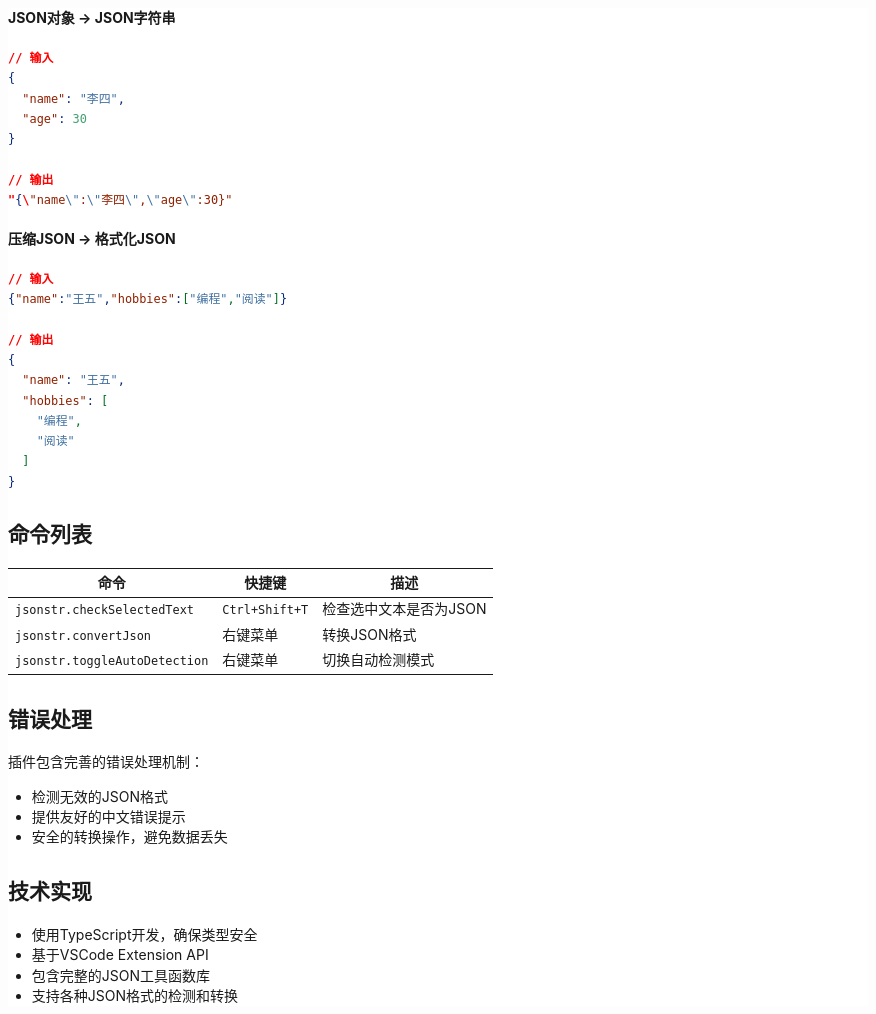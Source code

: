 #### JSON对象 → JSON字符串
```json
// 输入
{
  "name": "李四",
  "age": 30
}

// 输出
"{\"name\":\"李四\",\"age\":30}"
```

#### 压缩JSON → 格式化JSON
```json
// 输入
{"name":"王五","hobbies":["编程","阅读"]}

// 输出
{
  "name": "王五",
  "hobbies": [
    "编程",
    "阅读"
  ]
}
```

## 命令列表

| 命令 | 快捷键 | 描述 |
|------|--------|------|
| `jsonstr.checkSelectedText` | `Ctrl+Shift+T` | 检查选中文本是否为JSON |
| `jsonstr.convertJson` | 右键菜单 | 转换JSON格式 |
| `jsonstr.toggleAutoDetection` | 右键菜单 | 切换自动检测模式 |

## 错误处理

插件包含完善的错误处理机制：
- 检测无效的JSON格式
- 提供友好的中文错误提示
- 安全的转换操作，避免数据丢失

## 技术实现

- 使用TypeScript开发，确保类型安全
- 基于VSCode Extension API
- 包含完整的JSON工具函数库
- 支持各种JSON格式的检测和转换
